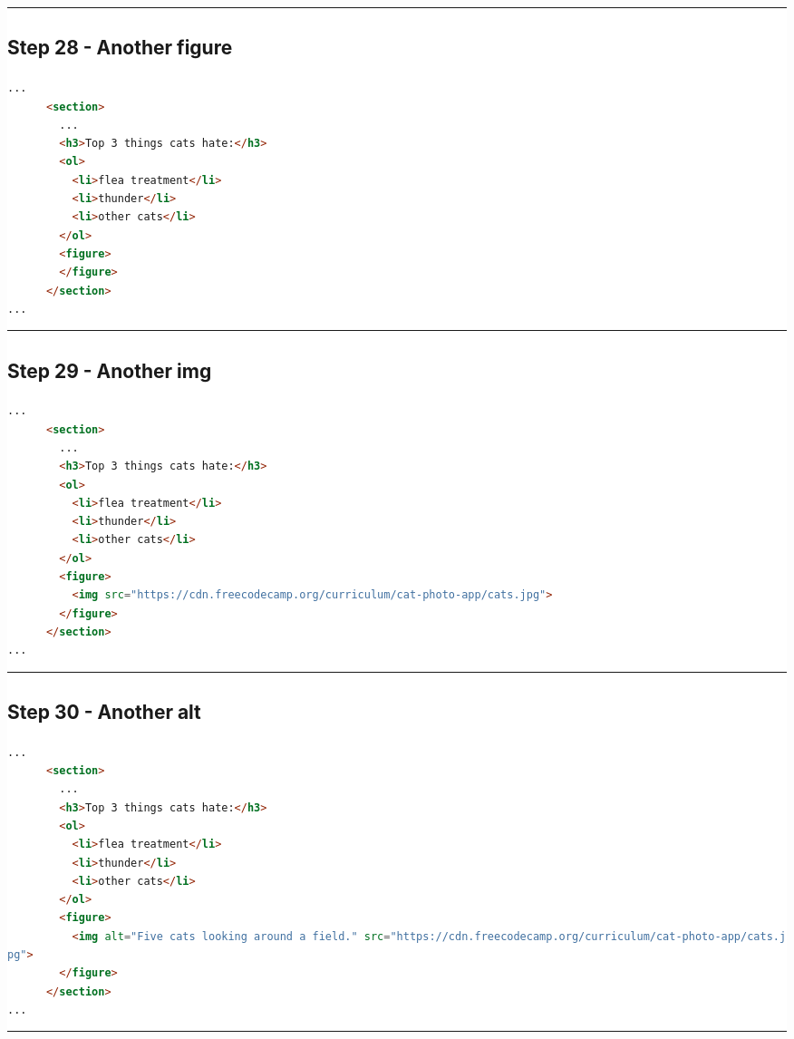 
---

## Step 28 - Another figure

```html
...
      <section>
        ...
        <h3>Top 3 things cats hate:</h3>
        <ol>
          <li>flea treatment</li>
          <li>thunder</li>
          <li>other cats</li>
        </ol>
        <figure>
        </figure>
      </section>
...
```

---

## Step 29 - Another img

```html
...
      <section>
        ...
        <h3>Top 3 things cats hate:</h3>
        <ol>
          <li>flea treatment</li>
          <li>thunder</li>
          <li>other cats</li>
        </ol>
        <figure>
          <img src="https://cdn.freecodecamp.org/curriculum/cat-photo-app/cats.jpg">
        </figure>
      </section>
...
```

---

## Step 30 - Another alt

```html
...
      <section>
        ...
        <h3>Top 3 things cats hate:</h3>
        <ol>
          <li>flea treatment</li>
          <li>thunder</li>
          <li>other cats</li>
        </ol>
        <figure>
          <img alt="Five cats looking around a field." src="https://cdn.freecodecamp.org/curriculum/cat-photo-app/cats.jpg">
        </figure>
      </section>
...
```

---